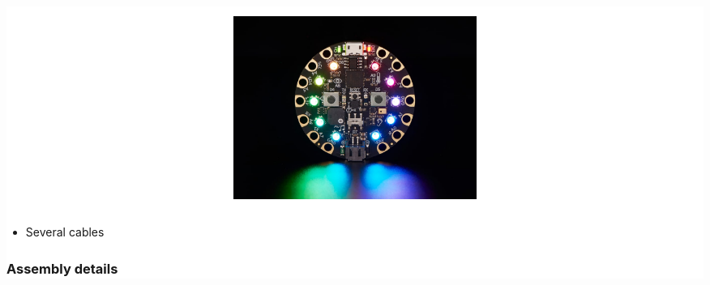 <div align=center><img width="300" height="250" src="https://github.com/xcyxcyxcyxcy/Team-iridescent.github.io/blob/main/image/playground.jpg"/></div>

* Several cables
### Assembly details